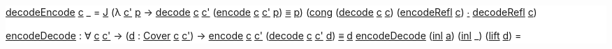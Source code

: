   <a id="1402" href="Cubical.Data.Sum.Properties.html#1329" class="Function">decodeEncode</a> <a id="1415" href="Cubical.Data.Sum.Properties.html#1415" class="Bound">c</a> <a id="1417" class="Symbol">_</a> <a id="1419" class="Symbol">=</a>
    <a id="1425" href="Cubical.Foundations.Prelude.html#4768" class="Function">J</a> <a id="1427" class="Symbol">(λ</a> <a id="1430" href="Cubical.Data.Sum.Properties.html#1430" class="Bound">c&#39;</a> <a id="1433" href="Cubical.Data.Sum.Properties.html#1433" class="Bound">p</a> <a id="1435" class="Symbol">→</a> <a id="1437" href="Cubical.Data.Sum.Properties.html#1025" class="Function">decode</a> <a id="1444" href="Cubical.Data.Sum.Properties.html#1415" class="Bound">c</a> <a id="1446" href="Cubical.Data.Sum.Properties.html#1430" class="Bound">c&#39;</a> <a id="1449" class="Symbol">(</a><a id="1450" href="Cubical.Data.Sum.Properties.html#823" class="Function">encode</a> <a id="1457" href="Cubical.Data.Sum.Properties.html#1415" class="Bound">c</a> <a id="1459" href="Cubical.Data.Sum.Properties.html#1430" class="Bound">c&#39;</a> <a id="1462" href="Cubical.Data.Sum.Properties.html#1433" class="Bound">p</a><a id="1463" class="Symbol">)</a> <a id="1465" href="Agda.Builtin.Cubical.Path.html#381" class="Function Operator">≡</a> <a id="1467" href="Cubical.Data.Sum.Properties.html#1433" class="Bound">p</a><a id="1468" class="Symbol">)</a>
      <a id="1476" class="Symbol">(</a><a id="1477" href="Cubical.Foundations.Prelude.html#1057" class="Function">cong</a> <a id="1482" class="Symbol">(</a><a id="1483" href="Cubical.Data.Sum.Properties.html#1025" class="Function">decode</a> <a id="1490" href="Cubical.Data.Sum.Properties.html#1415" class="Bound">c</a> <a id="1492" href="Cubical.Data.Sum.Properties.html#1415" class="Bound">c</a><a id="1493" class="Symbol">)</a> <a id="1495" class="Symbol">(</a><a id="1496" href="Cubical.Data.Sum.Properties.html#916" class="Function">encodeRefl</a> <a id="1507" href="Cubical.Data.Sum.Properties.html#1415" class="Bound">c</a><a id="1508" class="Symbol">)</a> <a id="1510" href="Cubical.Foundations.Prelude.html#1705" class="Function Operator">∙</a> <a id="1512" href="Cubical.Data.Sum.Properties.html#1220" class="Function">decodeRefl</a> <a id="1523" href="Cubical.Data.Sum.Properties.html#1415" class="Bound">c</a><a id="1524" class="Symbol">)</a>

  <a id="SumPath.encodeDecode"></a><a id="1529" href="Cubical.Data.Sum.Properties.html#1529" class="Function">encodeDecode</a> <a id="1542" class="Symbol">:</a> <a id="1544" class="Symbol">∀</a> <a id="1546" href="Cubical.Data.Sum.Properties.html#1546" class="Bound">c</a> <a id="1548" href="Cubical.Data.Sum.Properties.html#1548" class="Bound">c&#39;</a> <a id="1551" class="Symbol">→</a> <a id="1553" class="Symbol">(</a><a id="1554" href="Cubical.Data.Sum.Properties.html#1554" class="Bound">d</a> <a id="1556" class="Symbol">:</a> <a id="1558" href="Cubical.Data.Sum.Properties.html#496" class="Function">Cover</a> <a id="1564" href="Cubical.Data.Sum.Properties.html#1546" class="Bound">c</a> <a id="1566" href="Cubical.Data.Sum.Properties.html#1548" class="Bound">c&#39;</a><a id="1568" class="Symbol">)</a> <a id="1570" class="Symbol">→</a> <a id="1572" href="Cubical.Data.Sum.Properties.html#823" class="Function">encode</a> <a id="1579" href="Cubical.Data.Sum.Properties.html#1546" class="Bound">c</a> <a id="1581" href="Cubical.Data.Sum.Properties.html#1548" class="Bound">c&#39;</a> <a id="1584" class="Symbol">(</a><a id="1585" href="Cubical.Data.Sum.Properties.html#1025" class="Function">decode</a> <a id="1592" href="Cubical.Data.Sum.Properties.html#1546" class="Bound">c</a> <a id="1594" href="Cubical.Data.Sum.Properties.html#1548" class="Bound">c&#39;</a> <a id="1597" href="Cubical.Data.Sum.Properties.html#1554" class="Bound">d</a><a id="1598" class="Symbol">)</a> <a id="1600" href="Agda.Builtin.Cubical.Path.html#381" class="Function Operator">≡</a> <a id="1602" href="Cubical.Data.Sum.Properties.html#1554" class="Bound">d</a>
  <a id="1606" href="Cubical.Data.Sum.Properties.html#1529" class="Function">encodeDecode</a> <a id="1619" class="Symbol">(</a><a id="1620" href="Cubical.Data.Sum.Base.html#228" class="InductiveConstructor">inl</a> <a id="1624" href="Cubical.Data.Sum.Properties.html#1624" class="Bound">a</a><a id="1625" class="Symbol">)</a> <a id="1627" class="Symbol">(</a><a id="1628" href="Cubical.Data.Sum.Base.html#228" class="InductiveConstructor">inl</a> <a id="1632" class="Symbol">_)</a> <a id="1635" class="Symbol">(</a><a id="1636" href="Cubical.Foundations.Prelude.html#8701" class="InductiveConstructor">lift</a> <a id="1641" href="Cubical.Data.Sum.Properties.html#1641" class="Bound">d</a><a id="1642" class="Symbol">)</a> <a id="1644" class="Symbol">=</a>